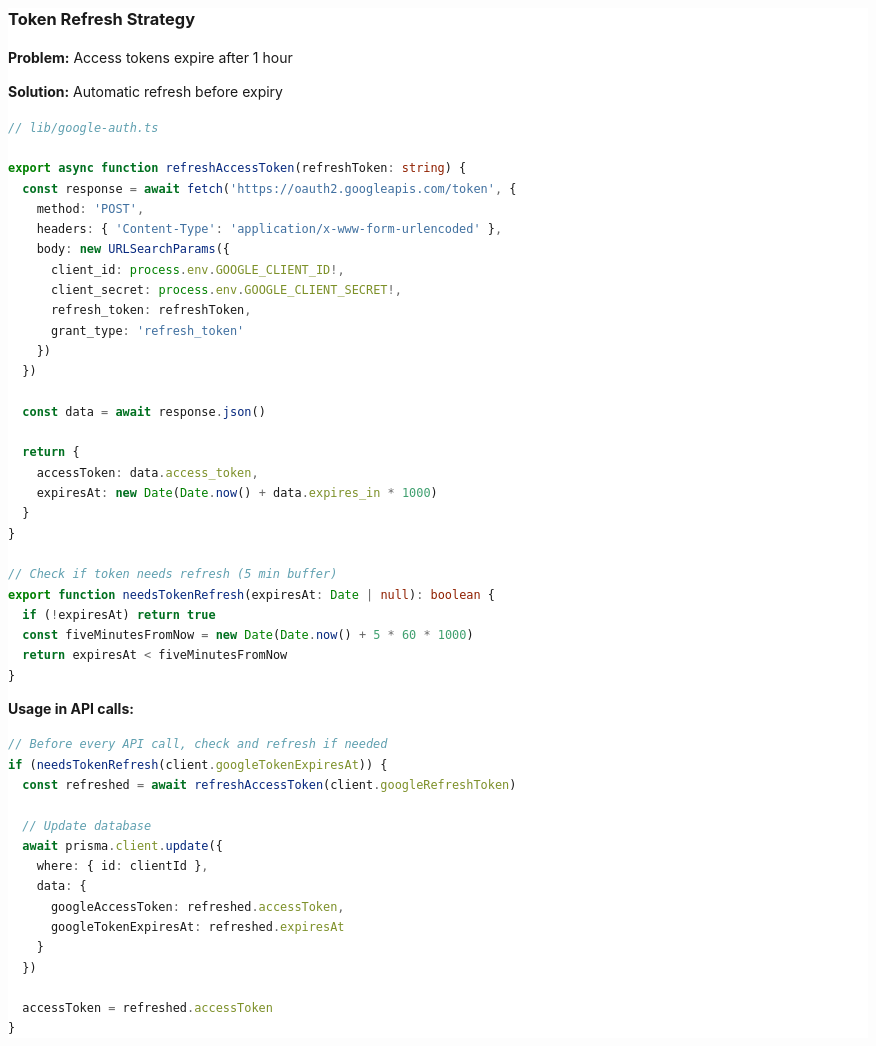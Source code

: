### Token Refresh Strategy

**Problem:** Access tokens expire after 1 hour

**Solution:** Automatic refresh before expiry

```typescript
// lib/google-auth.ts

export async function refreshAccessToken(refreshToken: string) {
  const response = await fetch('https://oauth2.googleapis.com/token', {
    method: 'POST',
    headers: { 'Content-Type': 'application/x-www-form-urlencoded' },
    body: new URLSearchParams({
      client_id: process.env.GOOGLE_CLIENT_ID!,
      client_secret: process.env.GOOGLE_CLIENT_SECRET!,
      refresh_token: refreshToken,
      grant_type: 'refresh_token'
    })
  })
  
  const data = await response.json()
  
  return {
    accessToken: data.access_token,
    expiresAt: new Date(Date.now() + data.expires_in * 1000)
  }
}

// Check if token needs refresh (5 min buffer)
export function needsTokenRefresh(expiresAt: Date | null): boolean {
  if (!expiresAt) return true
  const fiveMinutesFromNow = new Date(Date.now() + 5 * 60 * 1000)
  return expiresAt < fiveMinutesFromNow
}
```

**Usage in API calls:**
```typescript
// Before every API call, check and refresh if needed
if (needsTokenRefresh(client.googleTokenExpiresAt)) {
  const refreshed = await refreshAccessToken(client.googleRefreshToken)
  
  // Update database
  await prisma.client.update({
    where: { id: clientId },
    data: {
      googleAccessToken: refreshed.accessToken,
      googleTokenExpiresAt: refreshed.expiresAt
    }
  })
  
  accessToken = refreshed.accessToken
}
```
